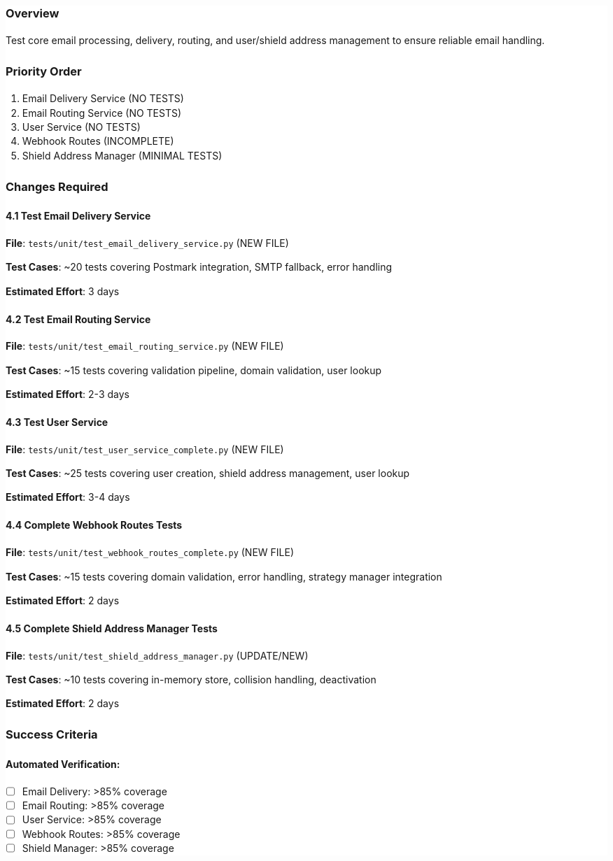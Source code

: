 ### Overview
Test core email processing, delivery, routing, and user/shield address management to ensure reliable email handling.

### Priority Order

1. Email Delivery Service (NO TESTS)
2. Email Routing Service (NO TESTS)
3. User Service (NO TESTS)
4. Webhook Routes (INCOMPLETE)
5. Shield Address Manager (MINIMAL TESTS)

### Changes Required

#### 4.1 Test Email Delivery Service

**File**: `tests/unit/test_email_delivery_service.py` (NEW FILE)

**Test Cases**: ~20 tests covering Postmark integration, SMTP fallback, error handling

**Estimated Effort**: 3 days

#### 4.2 Test Email Routing Service

**File**: `tests/unit/test_email_routing_service.py` (NEW FILE)

**Test Cases**: ~15 tests covering validation pipeline, domain validation, user lookup

**Estimated Effort**: 2-3 days

#### 4.3 Test User Service

**File**: `tests/unit/test_user_service_complete.py` (NEW FILE)

**Test Cases**: ~25 tests covering user creation, shield address management, user lookup

**Estimated Effort**: 3-4 days

#### 4.4 Complete Webhook Routes Tests

**File**: `tests/unit/test_webhook_routes_complete.py` (NEW FILE)

**Test Cases**: ~15 tests covering domain validation, error handling, strategy manager integration

**Estimated Effort**: 2 days

#### 4.5 Complete Shield Address Manager Tests

**File**: `tests/unit/test_shield_address_manager.py` (UPDATE/NEW)

**Test Cases**: ~10 tests covering in-memory store, collision handling, deactivation

**Estimated Effort**: 2 days

### Success Criteria

#### Automated Verification:
- [ ] Email Delivery: >85% coverage
- [ ] Email Routing: >85% coverage
- [ ] User Service: >85% coverage
- [ ] Webhook Routes: >85% coverage
- [ ] Shield Manager: >85% coverage

